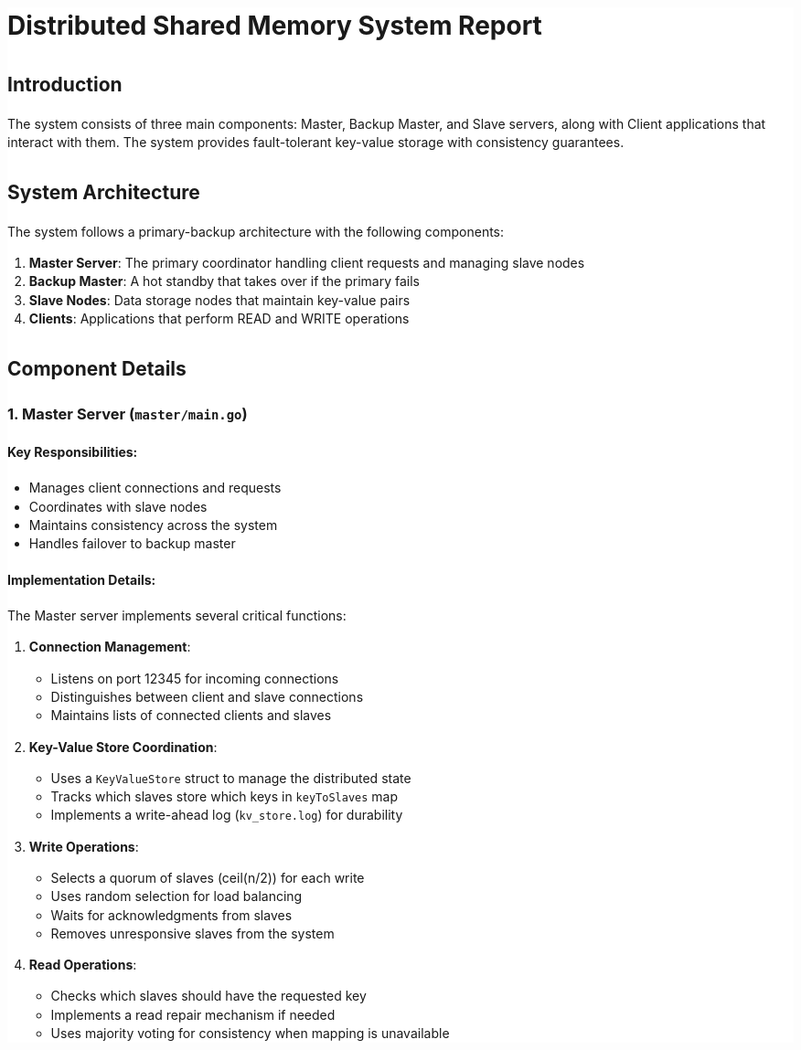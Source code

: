 # Distributed Shared Memory System Report

## Introduction

The system consists of three main components: Master, Backup Master, and Slave servers, along with Client applications that interact with them. The system provides fault-tolerant key-value storage with consistency guarantees.

## System Architecture

The system follows a primary-backup architecture with the following components:

1. **Master Server**: The primary coordinator handling client requests and managing slave nodes
2. **Backup Master**: A hot standby that takes over if the primary fails
3. **Slave Nodes**: Data storage nodes that maintain key-value pairs
4. **Clients**: Applications that perform READ and WRITE operations

## Component Details

### 1. Master Server (`master/main.go`)

#### Key Responsibilities:
- Manages client connections and requests
- Coordinates with slave nodes
- Maintains consistency across the system
- Handles failover to backup master

#### Implementation Details:

The Master server implements several critical functions:

1. **Connection Management**:
   - Listens on port 12345 for incoming connections
   - Distinguishes between client and slave connections
   - Maintains lists of connected clients and slaves

2. **Key-Value Store Coordination**:
   - Uses a `KeyValueStore` struct to manage the distributed state
   - Tracks which slaves store which keys in `keyToSlaves` map
   - Implements a write-ahead log (`kv_store.log`) for durability

3. **Write Operations**:
   - Selects a quorum of slaves (ceil(n/2)) for each write
   - Uses random selection for load balancing
   - Waits for acknowledgments from slaves
   - Removes unresponsive slaves from the system

4. **Read Operations**:
   - Checks which slaves should have the requested key
   - Implements a read repair mechanism if needed
   - Uses majority voting for consistency when mapping is unavailable
